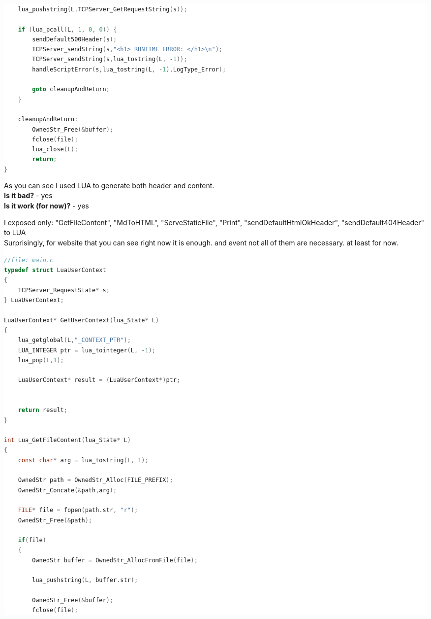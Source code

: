 ```c
    lua_pushstring(L,TCPServer_GetRequestString(s));

    if (lua_pcall(L, 1, 0, 0)) {
        sendDefault500Header(s);
        TCPServer_sendString(s,"<h1> RUNTIME ERROR: </h1>\n");
        TCPServer_sendString(s,lua_tostring(L, -1));
        handleScriptError(s,lua_tostring(L, -1),LogType_Error);

        goto cleanupAndReturn;
    }

    cleanupAndReturn:
        OwnedStr_Free(&buffer);
        fclose(file);
        lua_close(L);
        return;
}
```

As you can see I used LUA to generate both header and content.\
**Is it bad?** - yes\
**Is it work (for now)?** - yes

I exposed only: "GetFileContent", "MdToHTML", "ServeStaticFile", "Print", "sendDefaultHtmlOkHeader", "sendDefault404Header" to LUA\
Surprisingly, for website that you can see right now it is enough. and event not all of them are necessary. at least for now.
```c
//file: main.c
typedef struct LuaUserContext
{
    TCPServer_RequestState* s;
} LuaUserContext;

LuaUserContext* GetUserContext(lua_State* L)
{
    lua_getglobal(L,"_CONTEXT_PTR");
    LUA_INTEGER ptr = lua_tointeger(L, -1);
    lua_pop(L,1);

    LuaUserContext* result = (LuaUserContext*)ptr;


    return result;
}

int Lua_GetFileContent(lua_State* L)
{
    const char* arg = lua_tostring(L, 1);

    OwnedStr path = OwnedStr_Alloc(FILE_PREFIX);
    OwnedStr_Concate(&path,arg);

    FILE* file = fopen(path.str, "r");
    OwnedStr_Free(&path);

    if(file)
    {
        OwnedStr buffer = OwnedStr_AllocFromFile(file);

        lua_pushstring(L, buffer.str);

        OwnedStr_Free(&buffer);
        fclose(file);
```